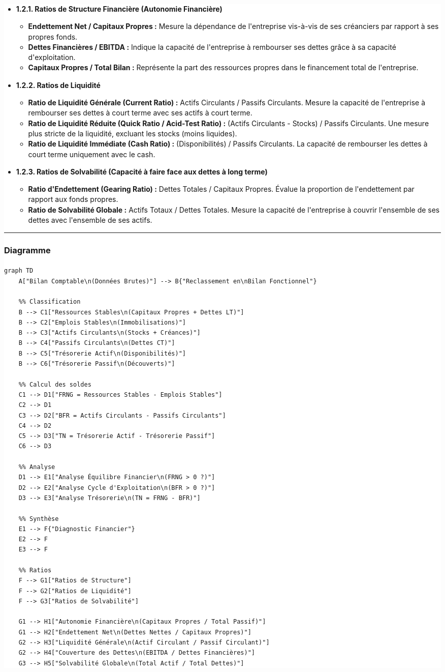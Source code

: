 * **1.2.1. Ratios de Structure Financière (Autonomie Financière)**
    * **Endettement Net / Capitaux Propres :** Mesure la dépendance de l'entreprise vis-à-vis de ses créanciers par rapport à ses propres fonds.
    * **Dettes Financières / EBITDA :** Indique la capacité de l'entreprise à rembourser ses dettes grâce à sa capacité d'exploitation.
    * **Capitaux Propres / Total Bilan :** Représente la part des ressources propres dans le financement total de l'entreprise.

* **1.2.2. Ratios de Liquidité**
    * **Ratio de Liquidité Générale (Current Ratio) :** Actifs Circulants / Passifs Circulants. Mesure la capacité de l'entreprise à rembourser ses dettes à court terme avec ses actifs à court terme.
    * **Ratio de Liquidité Réduite (Quick Ratio / Acid-Test Ratio) :** (Actifs Circulants - Stocks) / Passifs Circulants. Une mesure plus stricte de la liquidité, excluant les stocks (moins liquides).
    * **Ratio de Liquidité Immédiate (Cash Ratio) :** (Disponibilités) / Passifs Circulants. La capacité de rembourser les dettes à court terme uniquement avec le cash.

* **1.2.3. Ratios de Solvabilité (Capacité à faire face aux dettes à long terme)**
    * **Ratio d'Endettement (Gearing Ratio) :** Dettes Totales / Capitaux Propres. Évalue la proportion de l'endettement par rapport aux fonds propres.
    * **Ratio de Solvabilité Globale :** Actifs Totaux / Dettes Totales. Mesure la capacité de l'entreprise à couvrir l'ensemble de ses dettes avec l'ensemble de ses actifs.

---
### Diagramme

```mermaid
graph TD
    A["Bilan Comptable\n(Données Brutes)"] --> B{"Reclassement en\nBilan Fonctionnel"}

    %% Classification
    B --> C1["Ressources Stables\n(Capitaux Propres + Dettes LT)"]
    B --> C2["Emplois Stables\n(Immobilisations)"]
    B --> C3["Actifs Circulants\n(Stocks + Créances)"]
    B --> C4["Passifs Circulants\n(Dettes CT)"]
    B --> C5["Trésorerie Actif\n(Disponibilités)"]
    B --> C6["Trésorerie Passif\n(Découverts)"]

    %% Calcul des soldes
    C1 --> D1["FRNG = Ressources Stables - Emplois Stables"]
    C2 --> D1
    C3 --> D2["BFR = Actifs Circulants - Passifs Circulants"]
    C4 --> D2
    C5 --> D3["TN = Trésorerie Actif - Trésorerie Passif"]
    C6 --> D3

    %% Analyse
    D1 --> E1["Analyse Équilibre Financier\n(FRNG > 0 ?)"]
    D2 --> E2["Analyse Cycle d'Exploitation\n(BFR > 0 ?)"]
    D3 --> E3["Analyse Trésorerie\n(TN = FRNG - BFR)"]

    %% Synthèse
    E1 --> F{"Diagnostic Financier"}
    E2 --> F
    E3 --> F

    %% Ratios
    F --> G1["Ratios de Structure"]
    F --> G2["Ratios de Liquidité"]
    F --> G3["Ratios de Solvabilité"]

    G1 --> H1["Autonomie Financière\n(Capitaux Propres / Total Passif)"]
    G1 --> H2["Endettement Net\n(Dettes Nettes / Capitaux Propres)"]
    G2 --> H3["Liquidité Générale\n(Actif Circulant / Passif Circulant)"]
    G2 --> H4["Couverture des Dettes\n(EBITDA / Dettes Financières)"]
    G3 --> H5["Solvabilité Globale\n(Total Actif / Total Dettes)"]
```